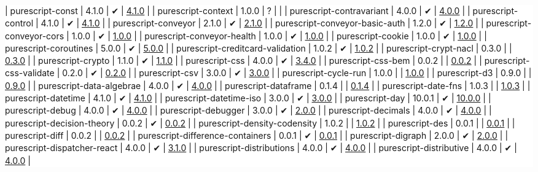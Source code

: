 | purescript-const | 4.1.0 | ✔ | [4.1.0](https://pursuit.purescript.org/packages/purescript-const) |
| purescript-context | 1.0.0 | ? |  |
| purescript-contravariant | 4.0.0 | ✔ | [4.0.0](https://pursuit.purescript.org/packages/purescript-contravariant) |
| purescript-control | 4.1.0 | ✔ | [4.1.0](https://pursuit.purescript.org/packages/purescript-control) |
| purescript-conveyor | 2.1.0 | ✔ | [2.1.0](https://pursuit.purescript.org/packages/purescript-conveyor) |
| purescript-conveyor-basic-auth | 1.2.0 | ✔ | [1.2.0](https://pursuit.purescript.org/packages/purescript-conveyor-basic-auth) |
| purescript-conveyor-cors | 1.0.0 | ✔ | [1.0.0](https://pursuit.purescript.org/packages/purescript-conveyor-cors) |
| purescript-conveyor-health | 1.0.0 | ✔ | [1.0.0](https://pursuit.purescript.org/packages/purescript-conveyor-health) |
| purescript-cookie | 1.0.0 | ✔ | [1.0.0](https://pursuit.purescript.org/packages/purescript-cookie) |
| purescript-coroutines | 5.0.0 | ✔ | [5.0.0](https://pursuit.purescript.org/packages/purescript-coroutines) |
| purescript-creditcard-validation | 1.0.2 | ✔ | [1.0.2](https://pursuit.purescript.org/packages/purescript-creditcard-validation) |
| purescript-crypt-nacl | 0.3.0 |  | [0.3.0](https://pursuit.purescript.org/packages/purescript-crypt-nacl) |
| purescript-crypto | 1.1.0 | ✔ | [1.1.0](https://pursuit.purescript.org/packages/purescript-crypto) |
| purescript-css | 4.0.0 | ✔ | [3.4.0](https://pursuit.purescript.org/packages/purescript-css) |
| purescript-css-bem | 0.0.2 |  | [0.0.2](https://pursuit.purescript.org/packages/purescript-css-bem) |
| purescript-css-validate | 0.2.0 | ✔ | [0.2.0](https://pursuit.purescript.org/packages/purescript-css-validate) |
| purescript-csv | 3.0.0 | ✔ | [3.0.0](https://pursuit.purescript.org/packages/purescript-csv) |
| purescript-cycle-run | 1.0.0 |  | [1.0.0](https://pursuit.purescript.org/packages/purescript-cycle-run) |
| purescript-d3 | 0.9.0 |  | [0.9.0](https://pursuit.purescript.org/packages/purescript-d3) |
| purescript-data-algebrae | 4.0.0 | ✔ | [4.0.0](https://pursuit.purescript.org/packages/purescript-data-algebrae) |
| purescript-dataframe | 0.1.4 |  | [0.1.4](https://pursuit.purescript.org/packages/purescript-dataframe) |
| purescript-date-fns | 1.0.3 |  | [1.0.3](https://pursuit.purescript.org/packages/purescript-date-fns) |
| purescript-datetime | 4.1.0 | ✔ | [4.1.0](https://pursuit.purescript.org/packages/purescript-datetime) |
| purescript-datetime-iso | 3.0.0 | ✔ | [3.0.0](https://pursuit.purescript.org/packages/purescript-datetime-iso) |
| purescript-day | 10.0.1 | ✔ | [10.0.0](https://pursuit.purescript.org/packages/purescript-day) |
| purescript-debug | 4.0.0 | ✔ | [4.0.0](https://pursuit.purescript.org/packages/purescript-debug) |
| purescript-debugger | 3.0.0 | ✔ | [2.0.0](https://pursuit.purescript.org/packages/purescript-debugger) |
| purescript-decimals | 4.0.0 | ✔ | [4.0.0](https://pursuit.purescript.org/packages/purescript-decimals) |
| purescript-decision-theory | 0.0.2 | ✔ | [0.0.2](https://pursuit.purescript.org/packages/purescript-decision-theory) |
| purescript-density-codensity | 1.0.2 |  | [1.0.2](https://pursuit.purescript.org/packages/purescript-density-codensity) |
| purescript-des | 0.0.1 |  | [0.0.1](https://pursuit.purescript.org/packages/purescript-des) |
| purescript-diff | 0.0.2 |  | [0.0.2](https://pursuit.purescript.org/packages/purescript-diff) |
| purescript-difference-containers | 0.0.1 | ✔ | [0.0.1](https://pursuit.purescript.org/packages/purescript-difference-containers) |
| purescript-digraph | 2.0.0 | ✔ | [2.0.0](https://pursuit.purescript.org/packages/purescript-digraph) |
| purescript-dispatcher-react | 4.0.0 | ✔ | [3.1.0](https://pursuit.purescript.org/packages/purescript-dispatcher-react) |
| purescript-distributions | 4.0.0 | ✔ | [4.0.0](https://pursuit.purescript.org/packages/purescript-distributions) |
| purescript-distributive | 4.0.0 | ✔ | [4.0.0](https://pursuit.purescript.org/packages/purescript-distributive) |